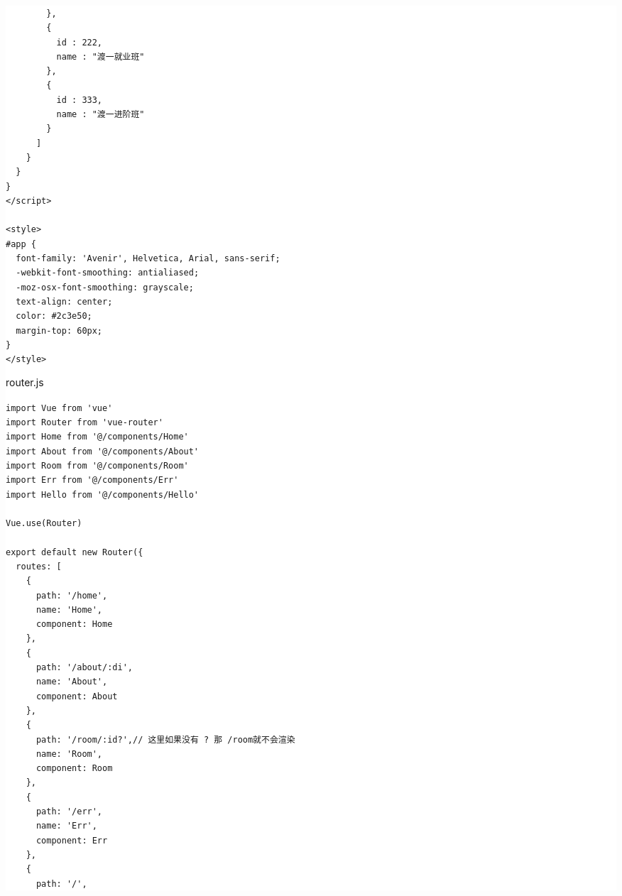 ```
        },
        {
          id : 222,
          name : "渡一就业班"
        },
        {
          id : 333,
          name : "渡一进阶班"
        }
      ]
    }
  }
}
</script>

<style>
#app {
  font-family: 'Avenir', Helvetica, Arial, sans-serif;
  -webkit-font-smoothing: antialiased;
  -moz-osx-font-smoothing: grayscale;
  text-align: center;
  color: #2c3e50;
  margin-top: 60px;
}
</style>

```
router.js
```
import Vue from 'vue'
import Router from 'vue-router'
import Home from '@/components/Home'
import About from '@/components/About'
import Room from '@/components/Room'
import Err from '@/components/Err'
import Hello from '@/components/Hello'

Vue.use(Router)

export default new Router({
  routes: [
    {
      path: '/home',
      name: 'Home',
      component: Home
    },
    {
      path: '/about/:di',
      name: 'About',
      component: About
    },
    {
      path: '/room/:id?',// 这里如果没有 ? 那 /room就不会渲染
      name: 'Room',
      component: Room
    },
    {
      path: '/err',
      name: 'Err',
      component: Err
    },
    {
      path: '/',
```